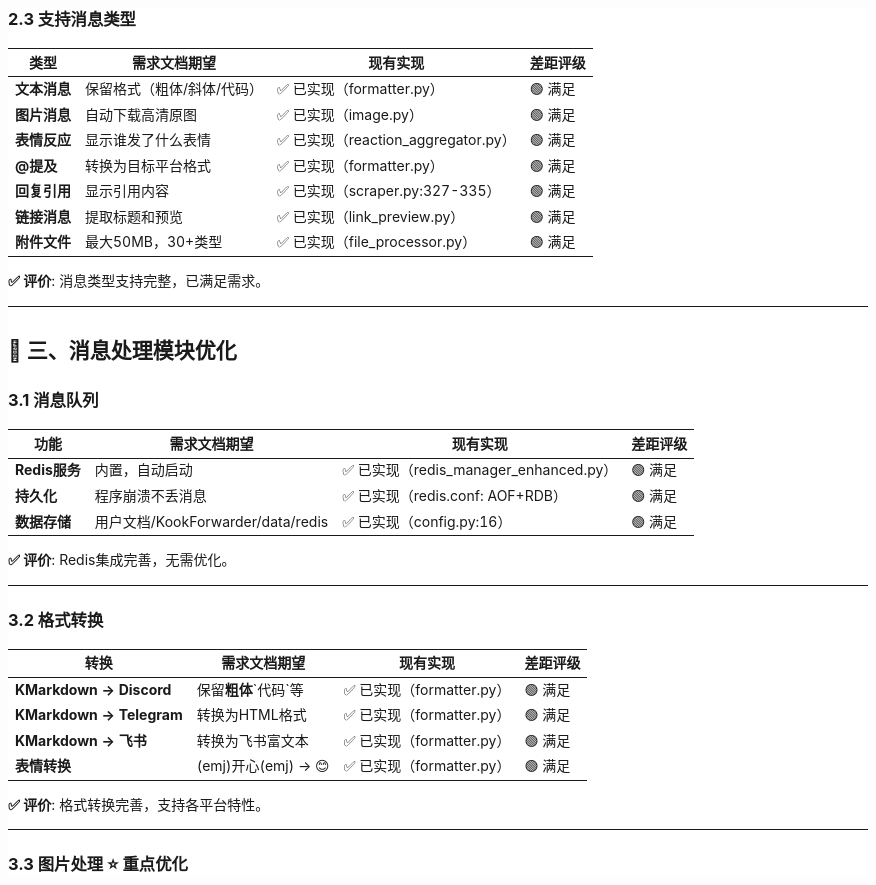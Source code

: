 ### 2.3 支持消息类型

| 类型 | 需求文档期望 | 现有实现 | 差距评级 |
|------|------------|---------|---------|
| **文本消息** | 保留格式（粗体/斜体/代码） | ✅ 已实现（formatter.py） | 🟢 满足 |
| **图片消息** | 自动下载高清原图 | ✅ 已实现（image.py） | 🟢 满足 |
| **表情反应** | 显示谁发了什么表情 | ✅ 已实现（reaction_aggregator.py） | 🟢 满足 |
| **@提及** | 转换为目标平台格式 | ✅ 已实现（formatter.py） | 🟢 满足 |
| **回复引用** | 显示引用内容 | ✅ 已实现（scraper.py:327-335） | 🟢 满足 |
| **链接消息** | 提取标题和预览 | ✅ 已实现（link_preview.py） | 🟢 满足 |
| **附件文件** | 最大50MB，30+类型 | ✅ 已实现（file_processor.py） | 🟢 满足 |

**✅ 评价**: 消息类型支持完整，已满足需求。

---

## 🔄 三、消息处理模块优化

### 3.1 消息队列

| 功能 | 需求文档期望 | 现有实现 | 差距评级 |
|------|------------|---------|---------|
| **Redis服务** | 内置，自动启动 | ✅ 已实现（redis_manager_enhanced.py） | 🟢 满足 |
| **持久化** | 程序崩溃不丢消息 | ✅ 已实现（redis.conf: AOF+RDB） | 🟢 满足 |
| **数据存储** | 用户文档/KookForwarder/data/redis | ✅ 已实现（config.py:16） | 🟢 满足 |

**✅ 评价**: Redis集成完善，无需优化。

---

### 3.2 格式转换

| 转换 | 需求文档期望 | 现有实现 | 差距评级 |
|------|------------|---------|---------|
| **KMarkdown → Discord** | 保留**粗体**\`代码\`等 | ✅ 已实现（formatter.py） | 🟢 满足 |
| **KMarkdown → Telegram** | 转换为HTML格式 | ✅ 已实现（formatter.py） | 🟢 满足 |
| **KMarkdown → 飞书** | 转换为飞书富文本 | ✅ 已实现（formatter.py） | 🟢 满足 |
| **表情转换** | (emj)开心(emj) → 😊 | ✅ 已实现（formatter.py） | 🟢 满足 |

**✅ 评价**: 格式转换完善，支持各平台特性。

---

### 3.3 图片处理 ⭐ 重点优化
